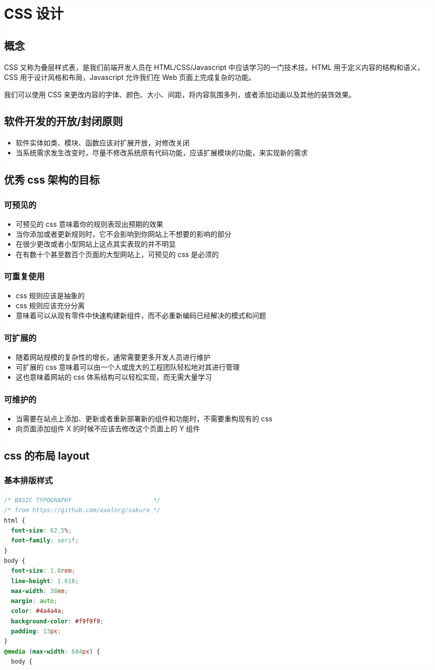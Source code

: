 # CSS 设计

## 概念

CSS 又称为叠层样式表，是我们前端开发人员在 HTML/CSS/Javascript 中应该学习的一门技术技。HTML 用于定义内容的结构和语义，CSS 用于设计风格和布局，Javascript 允许我们在 Web 页面上完成复杂的功能。

我们可以使用 CSS 来更改内容的字体、颜色、大小、间距，将内容氛围多列，或者添加动画以及其他的装饰效果。

## 软件开发的开放/封闭原则

- 软件实体如类、模块、函数应该对扩展开放，对修改关闭
- 当系统需求发生改变时，尽量不修改系统原有代码功能，应该扩展模块的功能，来实现新的需求

## 优秀 css 架构的目标

### 可预见的

- 可预见的 css 意味着你的规则表现出预期的效果
- 当你添加或者更新规则时，它不会影响到你网站上不想要的影响的部分
- 在很少更改或者小型网站上这点其实表现的并不明显
- 在有数十个甚至数百个页面的大型网站上，可预见的 css 是必须的

### 可重复使用

- css 规则应该是抽象的
- css 规则应该充分分离
- 意味着可以从现有零件中快速构建新组件，而不必重新编码已经解决的模式和问题

### 可扩展的

- 随着网站规模的复杂性的增长，通常需要更多开发人员进行维护
- 可扩展的 css 意味着可以由一个人或庞大的工程团队轻松地对其进行管理
- 这也意味着网站的 css 体系结构可以轻松实现，而无需大量学习

### 可维护的

- 当需要在站点上添加、更新或者重新部署新的组件和功能时，不需要重构现有的 css
- 向页面添加组件 X 的时候不应该去修改这个页面上的 Y 组件

## css 的布局 layout

### 基本排版样式

```css
/* BASIC TYPOGRAPHY                       */
/* from https://github.com/oxalorg/sakura */
html {
  font-size: 62.5%;
  font-family: serif;
}
body {
  font-size: 1.8rem;
  line-height: 1.618;
  max-width: 38em;
  margin: auto;
  color: #4a4a4a;
  background-color: #f9f9f9;
  padding: 13px;
}
@media (max-width: 684px) {
  body {
```
